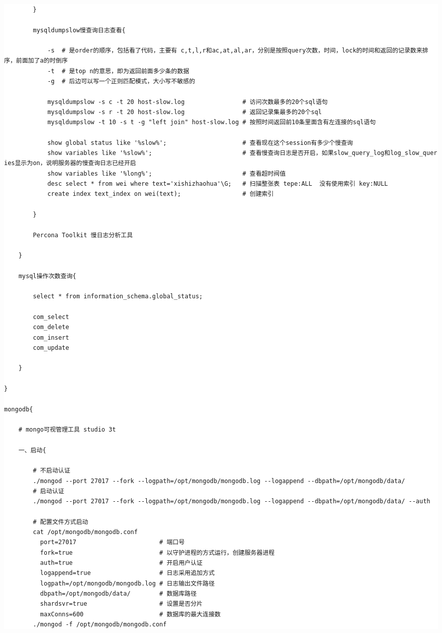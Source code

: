             }

            mysqldumpslow慢查询日志查看{

                -s  # 是order的顺序，包括看了代码，主要有 c,t,l,r和ac,at,al,ar，分别是按照query次数，时间，lock的时间和返回的记录数来排序，前面加了a的时倒序
                -t  # 是top n的意思，即为返回前面多少条的数据
                -g  # 后边可以写一个正则匹配模式，大小写不敏感的

                mysqldumpslow -s c -t 20 host-slow.log                # 访问次数最多的20个sql语句
                mysqldumpslow -s r -t 20 host-slow.log                # 返回记录集最多的20个sql
                mysqldumpslow -t 10 -s t -g "left join" host-slow.log # 按照时间返回前10条里面含有左连接的sql语句

                show global status like '%slow%';                     # 查看现在这个session有多少个慢查询
                show variables like '%slow%';                         # 查看慢查询日志是否开启，如果slow_query_log和log_slow_queries显示为on，说明服务器的慢查询日志已经开启
                show variables like '%long%';                         # 查看超时阀值
                desc select * from wei where text='xishizhaohua'\G;   # 扫描整张表 tepe:ALL  没有使用索引 key:NULL
                create index text_index on wei(text);                 # 创建索引

            }

            Percona Toolkit 慢日志分析工具

        }

        mysql操作次数查询{

            select * from information_schema.global_status;

            com_select
            com_delete
            com_insert
            com_update

        }

    }

    mongodb{

        # mongo可视管理工具 studio 3t  

        一、启动{

            # 不启动认证
            ./mongod --port 27017 --fork --logpath=/opt/mongodb/mongodb.log --logappend --dbpath=/opt/mongodb/data/
            # 启动认证
            ./mongod --port 27017 --fork --logpath=/opt/mongodb/mongodb.log --logappend --dbpath=/opt/mongodb/data/ --auth

            # 配置文件方式启动
            cat /opt/mongodb/mongodb.conf
              port=27017                       # 端口号
              fork=true                        # 以守护进程的方式运行，创建服务器进程
              auth=true                        # 开启用户认证
              logappend=true                   # 日志采用追加方式
              logpath=/opt/mongodb/mongodb.log # 日志输出文件路径
              dbpath=/opt/mongodb/data/        # 数据库路径
              shardsvr=true                    # 设置是否分片
              maxConns=600                     # 数据库的最大连接数
            ./mongod -f /opt/mongodb/mongodb.conf
